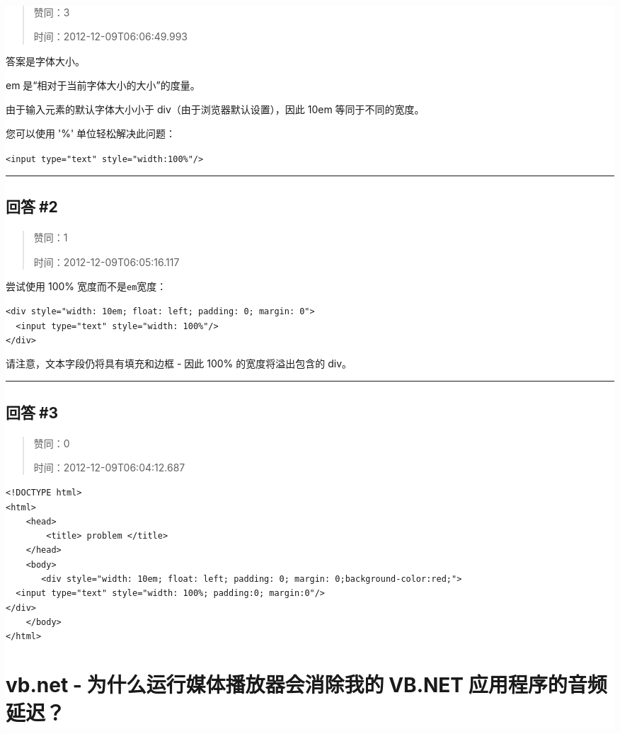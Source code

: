 > 赞同：3
> 
> 时间：2012-12-09T06:06:49.993

答案是字体大小。

em 是“相对于当前字体大小的大小”的度量。

由于输入元素的默认字体大小小于 div（由于浏览器默认设置），因此 10em 等同于不同的宽度。

您可以使用 '%' 单位轻松解决此问题：

```
<input type="text" style="width:100%"/> 
```

* * *

## 回答 #2

> 赞同：1
> 
> 时间：2012-12-09T06:05:16.117

尝试使用 100% 宽度而不是`em`宽度：

```
<div style="width: 10em; float: left; padding: 0; margin: 0">
  <input type="text" style="width: 100%"/>
</div> 
```

请注意，文本字段仍将具有填充和边框 - 因此 100% 的宽度将溢出包含的 div。

* * *

## 回答 #3

> 赞同：0
> 
> 时间：2012-12-09T06:04:12.687

```
<!DOCTYPE html>
<html>
    <head>
        <title> problem </title>
    </head>
    <body>
       <div style="width: 10em; float: left; padding: 0; margin: 0;background-color:red;">
  <input type="text" style="width: 100%; padding:0; margin:0"/>
</div>
    </body>
</html> 
```

# vb.net - 为什么运行媒体播放器会消除我的 VB.NET 应用程序的音频延迟？
